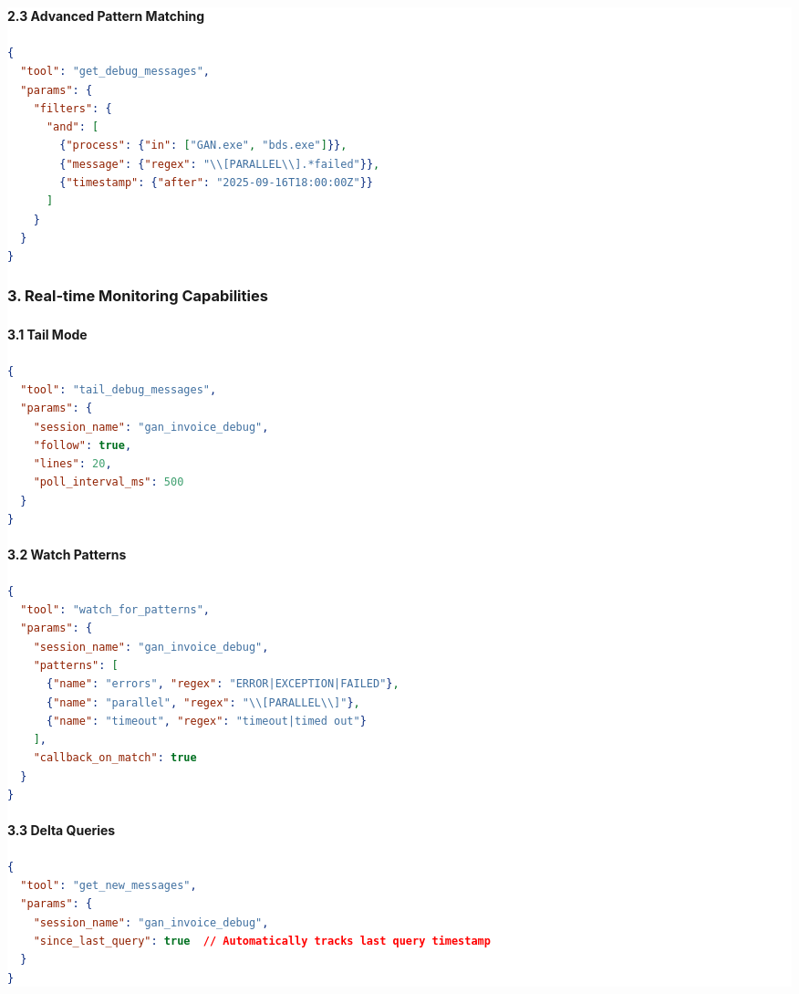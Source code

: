 #### 2.3 Advanced Pattern Matching
```json
{
  "tool": "get_debug_messages",
  "params": {
    "filters": {
      "and": [
        {"process": {"in": ["GAN.exe", "bds.exe"]}},
        {"message": {"regex": "\\[PARALLEL\\].*failed"}},
        {"timestamp": {"after": "2025-09-16T18:00:00Z"}}
      ]
    }
  }
}
```

### 3. Real-time Monitoring Capabilities

#### 3.1 Tail Mode
```json
{
  "tool": "tail_debug_messages",
  "params": {
    "session_name": "gan_invoice_debug",
    "follow": true,
    "lines": 20,
    "poll_interval_ms": 500
  }
}
```

#### 3.2 Watch Patterns
```json
{
  "tool": "watch_for_patterns",
  "params": {
    "session_name": "gan_invoice_debug",
    "patterns": [
      {"name": "errors", "regex": "ERROR|EXCEPTION|FAILED"},
      {"name": "parallel", "regex": "\\[PARALLEL\\]"},
      {"name": "timeout", "regex": "timeout|timed out"}
    ],
    "callback_on_match": true
  }
}
```

#### 3.3 Delta Queries
```json
{
  "tool": "get_new_messages",
  "params": {
    "session_name": "gan_invoice_debug",
    "since_last_query": true  // Automatically tracks last query timestamp
  }
}
```
